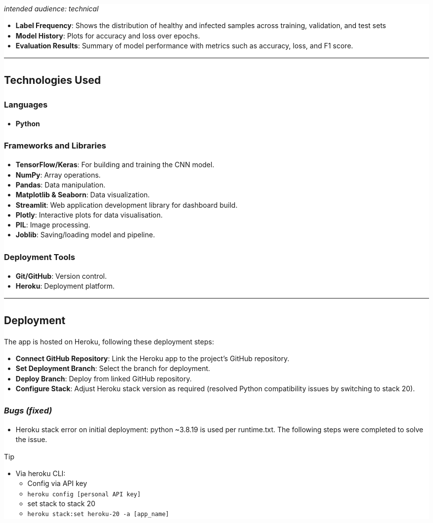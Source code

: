 *intended audience: technical*

- **Label Frequency**: Shows the distribution of healthy and infected samples across training, validation, and test sets 
- **Model History**: Plots for accuracy and loss over epochs.
- **Evaluation Results**: Summary of model performance with metrics such as accuracy, loss, and F1 score.

---

## **Technologies Used**

### Languages

- **Python**

### Frameworks and Libraries

- **TensorFlow/Keras**: For building and training the CNN model.
- **NumPy**: Array operations.
- **Pandas**: Data manipulation.
- **Matplotlib & Seaborn**: Data visualization.
- **Streamlit**: Web application development library for dashboard build.
- **Plotly**: Interactive plots for data visualisation.
- **PIL**: Image processing.
- **Joblib**: Saving/loading model and pipeline.

### Deployment Tools

- **Git/GitHub**: Version control.
- **Heroku**: Deployment platform.

---

## **Deployment**

The app is hosted on Heroku, following these deployment steps:

- **Connect GitHub Repository**: Link the Heroku app to the project’s GitHub repository.
- **Set Deployment Branch**: Select the branch for deployment.
- **Deploy Branch**: Deploy from linked GitHub repository.
- **Configure Stack**: Adjust Heroku stack version as required (resolved Python compatibility issues by switching to stack 20).

### *Bugs (fixed)*

- Heroku stack error on initial deployment: python ~3.8.19 is used per runtime.txt. The following steps were completed to solve the issue.

> [!TIP]
>
> - Via heroku CLI:
>   - Config via API key
>   - `heroku config [personal API key]`
>   - set stack to stack 20
>   - `heroku stack:set heroku-20 -a [app_name]`
